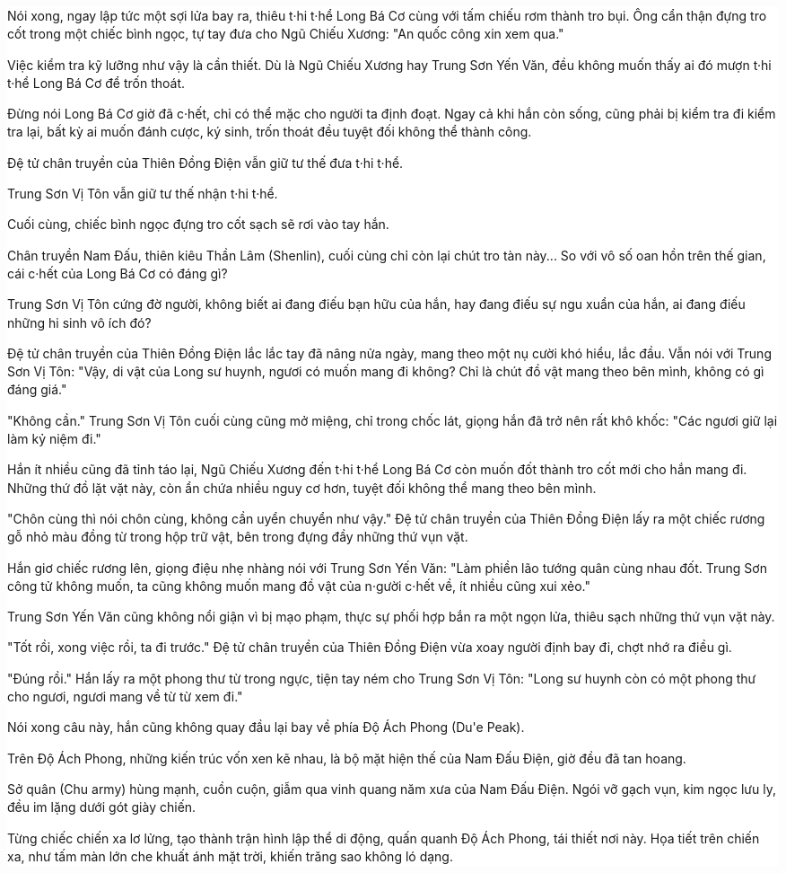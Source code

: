Nói xong, ngay lập tức một sợi lửa bay ra, thiêu t·hi t·hể Long Bá Cơ cùng với tấm chiếu rơm thành tro bụi. Ông cẩn thận đựng tro cốt trong một chiếc bình ngọc, tự tay đưa cho Ngũ Chiếu Xương: "An quốc công xin xem qua."

Việc kiểm tra kỹ lưỡng như vậy là cần thiết. Dù là Ngũ Chiếu Xương hay Trung Sơn Yến Văn, đều không muốn thấy ai đó mượn t·hi t·hể Long Bá Cơ để trốn thoát.

Đừng nói Long Bá Cơ giờ đã c·hết, chỉ có thể mặc cho người ta định đoạt. Ngay cả khi hắn còn sống, cũng phải bị kiểm tra đi kiểm tra lại, bất kỳ ai muốn đánh cược, ký sinh, trốn thoát đều tuyệt đối không thể thành công.

Đệ tử chân truyền của Thiên Đồng Điện vẫn giữ tư thế đưa t·hi t·hể.

Trung Sơn Vị Tôn vẫn giữ tư thế nhận t·hi t·hể.

Cuối cùng, chiếc bình ngọc đựng tro cốt sạch sẽ rơi vào tay hắn.

Chân truyền Nam Đấu, thiên kiêu Thần Lâm (Shenlin), cuối cùng chỉ còn lại chút tro tàn này... So với vô số oan hồn trên thế gian, cái c·hết của Long Bá Cơ có đáng gì?

Trung Sơn Vị Tôn cứng đờ người, không biết ai đang điếu bạn hữu của hắn, hay đang điếu sự ngu xuẩn của hắn, ai đang điếu những hi sinh vô ích đó?

Đệ tử chân truyền của Thiên Đồng Điện lắc lắc tay đã nâng nửa ngày, mang theo một nụ cười khó hiểu, lắc đầu. Vẫn nói với Trung Sơn Vị Tôn: "Vậy, di vật của Long sư huynh, ngươi có muốn mang đi không? Chỉ là chút đồ vật mang theo bên mình, không có gì đáng giá."

"Không cần." Trung Sơn Vị Tôn cuối cùng cũng mở miệng, chỉ trong chốc lát, giọng hắn đã trở nên rất khô khốc: "Các ngươi giữ lại làm kỷ niệm đi."

Hắn ít nhiều cũng đã tỉnh táo lại, Ngũ Chiếu Xương đến t·hi t·hể Long Bá Cơ còn muốn đốt thành tro cốt mới cho hắn mang đi. Những thứ đồ lặt vặt này, còn ẩn chứa nhiều nguy cơ hơn, tuyệt đối không thể mang theo bên mình.

"Chôn cùng thì nói chôn cùng, không cần uyển chuyển như vậy." Đệ tử chân truyền của Thiên Đồng Điện lấy ra một chiếc rương gỗ nhỏ màu đồng từ trong hộp trữ vật, bên trong đựng đầy những thứ vụn vặt.

Hắn giơ chiếc rương lên, giọng điệu nhẹ nhàng nói với Trung Sơn Yến Văn: "Làm phiền lão tướng quân cùng nhau đốt. Trung Sơn công tử không muốn, ta cũng không muốn mang đồ vật của n·gười c·hết về, ít nhiều cũng xui xẻo."

Trung Sơn Yến Văn cũng không nổi giận vì bị mạo phạm, thực sự phối hợp bắn ra một ngọn lửa, thiêu sạch những thứ vụn vặt này.

"Tốt rồi, xong việc rồi, ta đi trước." Đệ tử chân truyền của Thiên Đồng Điện vừa xoay người định bay đi, chợt nhớ ra điều gì.

"Đúng rồi." Hắn lấy ra một phong thư từ trong ngực, tiện tay ném cho Trung Sơn Vị Tôn: "Long sư huynh còn có một phong thư cho ngươi, ngươi mang về từ từ xem đi."

Nói xong câu này, hắn cũng không quay đầu lại bay về phía Độ Ách Phong (Du'e Peak).

Trên Độ Ách Phong, những kiến trúc vốn xen kẽ nhau, là bộ mặt hiện thế của Nam Đấu Điện, giờ đều đã tan hoang.

Sở quân (Chu army) hùng mạnh, cuồn cuộn, giẫm qua vinh quang năm xưa của Nam Đấu Điện. Ngói vỡ gạch vụn, kim ngọc lưu ly, đều im lặng dưới gót giày chiến.

Từng chiếc chiến xa lơ lửng, tạo thành trận hình lập thể di động, quấn quanh Độ Ách Phong, tái thiết nơi này. Họa tiết trên chiến xa, như tấm màn lớn che khuất ánh mặt trời, khiến trăng sao không ló dạng.
